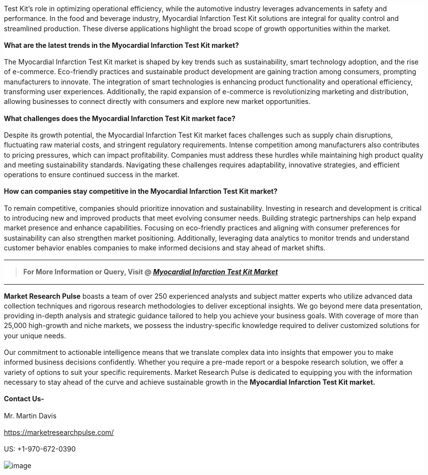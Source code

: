Test Kit&rsquo;s role in optimizing operational efficiency, while the automotive industry leverages advancements in safety and performance. In the food and beverage industry, Myocardial Infarction Test Kit solutions are integral for quality control and streamlined production. These diverse applications highlight the broad scope of growth opportunities within the market.</p><p><strong>What are the latest trends in the Myocardial Infarction Test Kit market?</strong></p><p>The Myocardial Infarction Test Kit market is shaped by key trends such as sustainability, smart technology adoption, and the rise of e-commerce. Eco-friendly practices and sustainable product development are gaining traction among consumers, prompting manufacturers to innovate. The integration of smart technologies is enhancing product functionality and operational efficiency, transforming user experiences. Additionally, the rapid expansion of e-commerce is revolutionizing marketing and distribution, allowing businesses to connect directly with consumers and explore new market opportunities.</p><p><strong>What challenges does the Myocardial Infarction Test Kit market face?</strong></p><p>Despite its growth potential, the Myocardial Infarction Test Kit market faces challenges such as supply chain disruptions, fluctuating raw material costs, and stringent regulatory requirements. Intense competition among manufacturers also contributes to pricing pressures, which can impact profitability. Companies must address these hurdles while maintaining high product quality and meeting sustainability standards. Navigating these challenges requires adaptability, innovative strategies, and efficient operations to ensure continued success in the market.</p><p><strong>How can companies stay competitive in the Myocardial Infarction Test Kit market?</strong></p><p>To remain competitive, companies should prioritize innovation and sustainability. Investing in research and development is critical to introducing new and improved products that meet evolving consumer needs. Building strategic partnerships can help expand market presence and enhance capabilities. Focusing on eco-friendly practices and aligning with consumer preferences for sustainability can also strengthen market positioning. Additionally, leveraging data analytics to monitor trends and understand customer behavior enables companies to make informed decisions and stay ahead of market shifts.</p><hr /><blockquote><p><strong>For More Information or Query, Visit @&nbsp;<em><a href="https://marketresearchpulse.com/report/22744/myocardial-infarction-test-kit-market?utm_source=Linkedin&utm_medium=091">Myocardial Infarction Test Kit Market</a></em></strong></p></blockquote><hr /><p><strong>Market Research Pulse</strong> boasts a team of over 250 experienced analysts and subject matter experts who utilize advanced data collection techniques and rigorous research methodologies to deliver exceptional insights. We go beyond mere data presentation, providing in-depth analysis and strategic guidance tailored to help you achieve your business goals. With coverage of more than 25,000 high-growth and niche markets, we possess the industry-specific knowledge required to deliver customized solutions for your unique needs.</p><p>Our commitment to actionable intelligence means that we translate complex data into insights that empower you to make informed business decisions confidently. Whether you require a pre-made report or a bespoke research solution, we offer a variety of options to suit your specific requirements. Market Research Pulse is dedicated to equipping you with the information necessary to stay ahead of the curve and achieve sustainable growth in the <strong>Myocardial Infarction Test Kit market.</strong></p><p><strong>Contact Us-</strong></p><p>Mr. Martin Davis</p><p>https://marketresearchpulse.com/</p><p>US: +1-970-672-0390</p>
![image](https://github.com/user-attachments/assets/320f7fb1-177b-4da9-b220-f2c4732cfde2)
